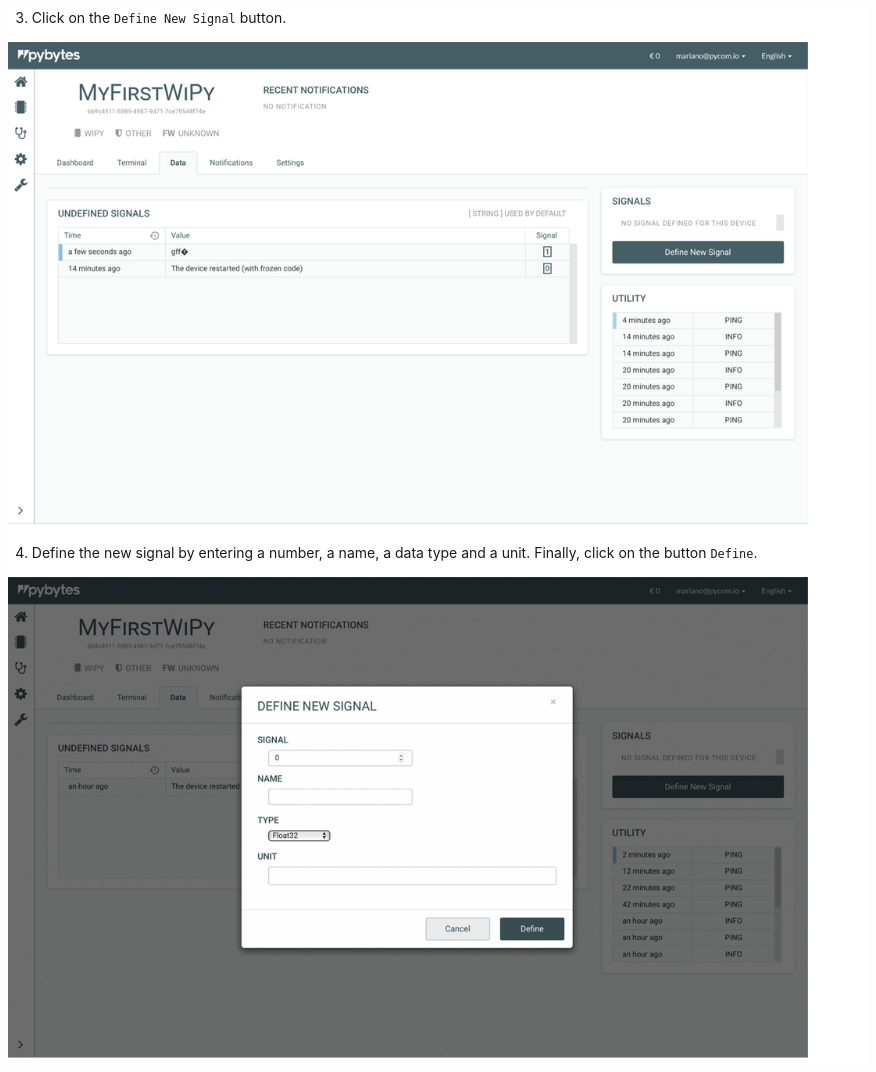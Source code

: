 3. Click on the ``Define New Signal`` button.
<p><img src ="../../../img/pybytes/dashboard-signal/03.png" width="800"></p>

4. Define the new signal by entering a number, a name, a data type and a unit. Finally, click on the button ``Define``.
<p><img src ="../../../img/pybytes/dashboard-signal/04.gif" width="800"></p>
